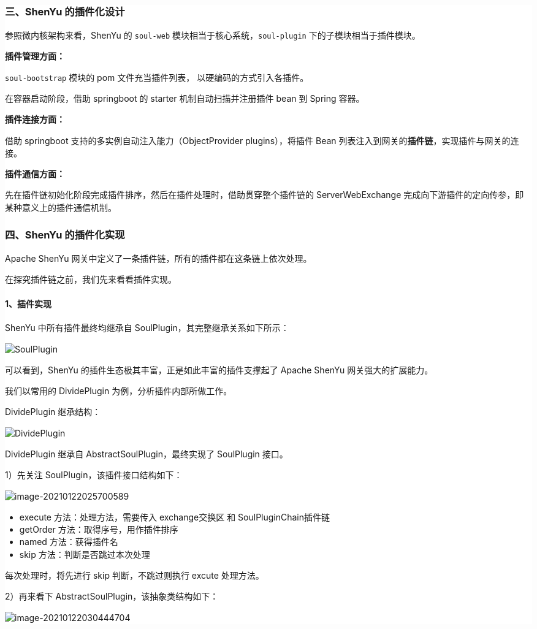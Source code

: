 ### 三、ShenYu 的插件化设计

参照微内核架构来看，ShenYu 的 `soul-web` 模块相当于核心系统，`soul-plugin` 下的子模块相当于插件模块。

**插件管理方面：**

`soul-bootstrap` 模块的 pom 文件充当插件列表， 以硬编码的方式引入各插件。

在容器启动阶段，借助 springboot 的 starter 机制自动扫描并注册插件 bean 到 Spring 容器。

**插件连接方面：**

借助 springboot 支持的多实例自动注入能力（ObjectProvider<List> plugins），将插件 Bean 列表注入到网关的**插件链**，实现插件与网关的连接。

**插件通信方面：**

先在插件链初始化阶段完成插件排序，然后在插件处理时，借助贯穿整个插件链的 ServerWebExchange 完成向下游插件的定向传参，即某种意义上的插件通信机制。



### 四、ShenYu 的插件化实现

Apache ShenYu 网关中定义了一条插件链，所有的插件都在这条链上依次处理。

在探究插件链之前，我们先来看看插件实现。



#### 1、插件实现

ShenYu 中所有插件最终均继承自 SoulPlugin，其完整继承关系如下所示：

![SoulPlugin](https://gitee.com/stephenshen/pic-bed/raw/master/img/20210122022709.jpg)

可以看到，ShenYu 的插件生态极其丰富，正是如此丰富的插件支撑起了 Apache ShenYu 网关强大的扩展能力。

我们以常用的 DividePlugin 为例，分析插件内部所做工作。

DividePlugin 继承结构：

![DividePlugin](https://gitee.com/stephenshen/pic-bed/raw/master/img/20210122024517.jpg)

DividePlugin 继承自 AbstractSoulPlugin，最终实现了 SoulPlugin 接口。



1）先关注 SoulPlugin，该插件接口结构如下： 

![image-20210122025700589](https://gitee.com/stephenshen/pic-bed/raw/master/img/20210122025700.png)

- execute 方法：处理方法，需要传入 exchange交换区 和 SoulPluginChain插件链
- getOrder 方法：取得序号，用作插件排序
- named 方法：获得插件名
- skip 方法：判断是否跳过本次处理

每次处理时，将先进行 skip 判断，不跳过则执行 excute 处理方法。



2）再来看下 AbstractSoulPlugin，该抽象类结构如下：

![image-20210122030444704](https://gitee.com/stephenshen/pic-bed/raw/master/img/20210122030444.png)
